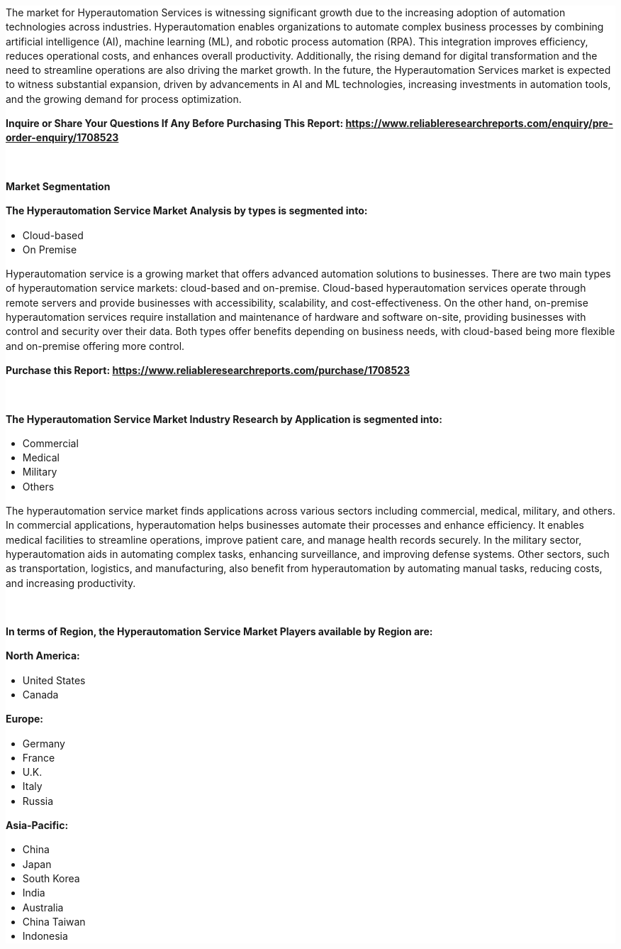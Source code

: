 <p><p>The market for Hyperautomation Services is witnessing significant growth due to the increasing adoption of automation technologies across industries. Hyperautomation enables organizations to automate complex business processes by combining artificial intelligence (AI), machine learning (ML), and robotic process automation (RPA). This integration improves efficiency, reduces operational costs, and enhances overall productivity. Additionally, the rising demand for digital transformation and the need to streamline operations are also driving the market growth. In the future, the Hyperautomation Services market is expected to witness substantial expansion, driven by advancements in AI and ML technologies, increasing investments in automation tools, and the growing demand for process optimization.</p></p>
<p><strong>Inquire or Share Your Questions If Any Before Purchasing This Report: <a href="https://www.reliableresearchreports.com/enquiry/pre-order-enquiry/1708523">https://www.reliableresearchreports.com/enquiry/pre-order-enquiry/1708523</a></strong></p>
<p>&nbsp;</p>
<p><strong>Market Segmentation</strong></p>
<p><strong>The Hyperautomation Service Market Analysis by types is segmented into:</strong></p>
<p><ul><li>Cloud-based</li><li>On Premise</li></ul></p>
<p><p>Hyperautomation service is a growing market that offers advanced automation solutions to businesses. There are two main types of hyperautomation service markets: cloud-based and on-premise. Cloud-based hyperautomation services operate through remote servers and provide businesses with accessibility, scalability, and cost-effectiveness. On the other hand, on-premise hyperautomation services require installation and maintenance of hardware and software on-site, providing businesses with control and security over their data. Both types offer benefits depending on business needs, with cloud-based being more flexible and on-premise offering more control.</p></p>
<p><strong>Purchase this Report:&nbsp;<a href="https://www.reliableresearchreports.com/purchase/1708523">https://www.reliableresearchreports.com/purchase/1708523</a></strong></p>
<p>&nbsp;</p>
<p><strong>The Hyperautomation Service Market Industry Research by Application is segmented into:</strong></p>
<p><ul><li>Commercial</li><li>Medical</li><li>Military</li><li>Others</li></ul></p>
<p><p>The hyperautomation service market finds applications across various sectors including commercial, medical, military, and others. In commercial applications, hyperautomation helps businesses automate their processes and enhance efficiency. It enables medical facilities to streamline operations, improve patient care, and manage health records securely. In the military sector, hyperautomation aids in automating complex tasks, enhancing surveillance, and improving defense systems. Other sectors, such as transportation, logistics, and manufacturing, also benefit from hyperautomation by automating manual tasks, reducing costs, and increasing productivity.</p></p>
<p>&nbsp;</p>
<p><strong>In terms of Region, the Hyperautomation Service Market Players available by Region are:</strong></p>
<p>
    <p> <strong> North America: </strong>
        <ul>
            <li>United States</li>
            <li>Canada</li>
        </ul>
        </p> 
    <p> <strong> Europe: </strong>
        <ul>
            <li>Germany</li>
            <li>France</li>
            <li>U.K.</li>
            <li>Italy</li>
            <li>Russia</li>
        </ul>
        </p> 
    <p> <strong> Asia-Pacific: </strong>
        <ul>
            <li>China</li>
            <li>Japan</li>
            <li>South Korea</li>
            <li>India</li>
            <li>Australia</li>
            <li>China Taiwan</li>
            <li>Indonesia</li>